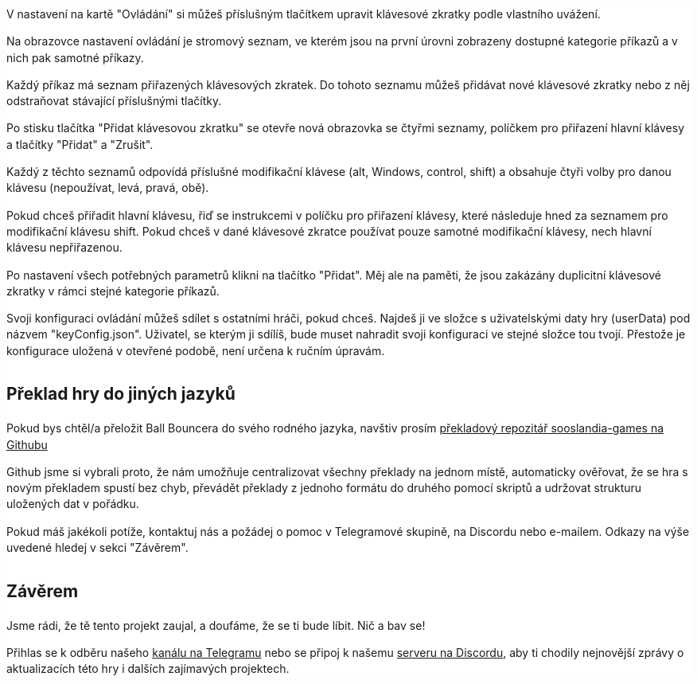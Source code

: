 V nastavení na kartě "Ovládání" si můžeš příslušným tlačítkem upravit klávesové
zkratky podle vlastního uvážení.

Na obrazovce nastavení ovládání je stromový seznam, ve kterém jsou na první
úrovni zobrazeny dostupné kategorie příkazů a v nich pak samotné příkazy.

Každý příkaz má seznam přiřazených klávesových zkratek. Do tohoto seznamu můžeš
přidávat nové klávesové zkratky nebo z něj odstraňovat stávající příslušnými
tlačítky.

Po stisku tlačítka "Přidat klávesovou zkratku" se otevře nová obrazovka se čtyřmi
seznamy, políčkem pro přiřazení hlavní klávesy a tlačítky "Přidat" a "Zrušit".

Každý z těchto seznamů odpovídá příslušné modifikační klávese (alt, Windows,
control, shift) a obsahuje čtyři volby pro danou klávesu (nepoužívat, levá,
pravá, obě).

Pokud chceš přiřadit hlavní klávesu, řiď se instrukcemi v políčku pro přiřazení
klávesy, které následuje hned za seznamem pro modifikační klávesu shift. Pokud
chceš v dané klávesové zkratce používat pouze samotné modifikační klávesy, nech
hlavní klávesu nepřiřazenou.

Po nastavení všech potřebných parametrů klikni na tlačítko "Přidat". Měj ale na
paměti, že jsou zakázány duplicitní klávesové zkratky v rámci stejné kategorie
příkazů.

Svoji konfiguraci ovládání můžeš sdílet s ostatními hráči, pokud chceš. Najdeš ji
ve složce s uživatelskými daty hry (userData) pod názvem "keyConfig.json".
Uživatel, se kterým ji sdílíš, bude muset nahradit svoji konfiguraci ve stejné
složce tou tvojí. Přestože je konfigurace uložená v otevřené podobě, není určena
k ručním úpravám.

## Překlad hry do jiných jazyků

Pokud bys chtěl/a přeložit Ball Bouncera do svého rodného jazyka, navštiv prosím
[překladový repozitář sooslandia-games na
Githubu](https://github.com/sooslandia/translations)

Github jsme si vybrali proto, že nám umožňuje centralizovat všechny překlady na
jednom místě, automaticky ověřovat, že se hra s novým překladem spustí bez chyb,
převádět překlady z jednoho formátu do druhého pomocí skriptů a udržovat
strukturu uložených dat v pořádku.

Pokud máš jakékoli potíže, kontaktuj nás a požádej o pomoc v Telegramové skupině,
na Discordu nebo e-mailem. Odkazy na výše uvedené hledej v sekci "Závěrem".

## Závěrem

Jsme rádi, že tě tento projekt zaujal, a doufáme, že se ti bude líbit. Nič a bav
se!

Přihlas se k odběru našeho [kanálu na Telegramu](https://t.me/sooslandia) nebo se
připoj k našemu [serveru na Discordu](https://discord.gg/8xcKB7dsDR), aby ti
chodily nejnovější zprávy o aktualizacích této hry i dalších zajímavých
projektech.
